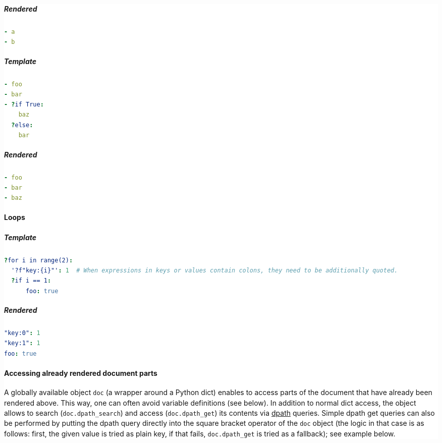 ##### Rendered

```yaml
- a
- b
```

##### Template

```yaml
- foo
- bar
- ?if True:
    baz
  ?else:
    bar
```

##### Rendered


```yaml
- foo
- bar
- baz
```


#### Loops

##### Template

```yaml
?for i in range(2):
  '?f"key:{i}"': 1  # When expressions in keys or values contain colons, they need to be additionally quoted.
  ?if i == 1:
      foo: true
```

##### Rendered

```yaml
"key:0": 1
"key:1": 1
foo: true
```

#### Accessing already rendered document parts

A globally available object `doc` (a wrapper around a Python dict)
enables to access parts of the document that have already been rendered above.
This way, one can often avoid variable definitions (see below).
In addition to normal dict access, the object allows to search (`doc.dpath_search`) and access (`doc.dpath_get`) its contents via [dpath](https://github.com/dpath-maintainers/dpath-python) queries.
Simple dpath get queries can also be performed by putting the dpath query directly into the square bracket operator of the `doc` object (the logic in that case is as follows: first, the given value is tried as plain key, if that fails, `doc.dpath_get` is tried as a fallback); see example below.
